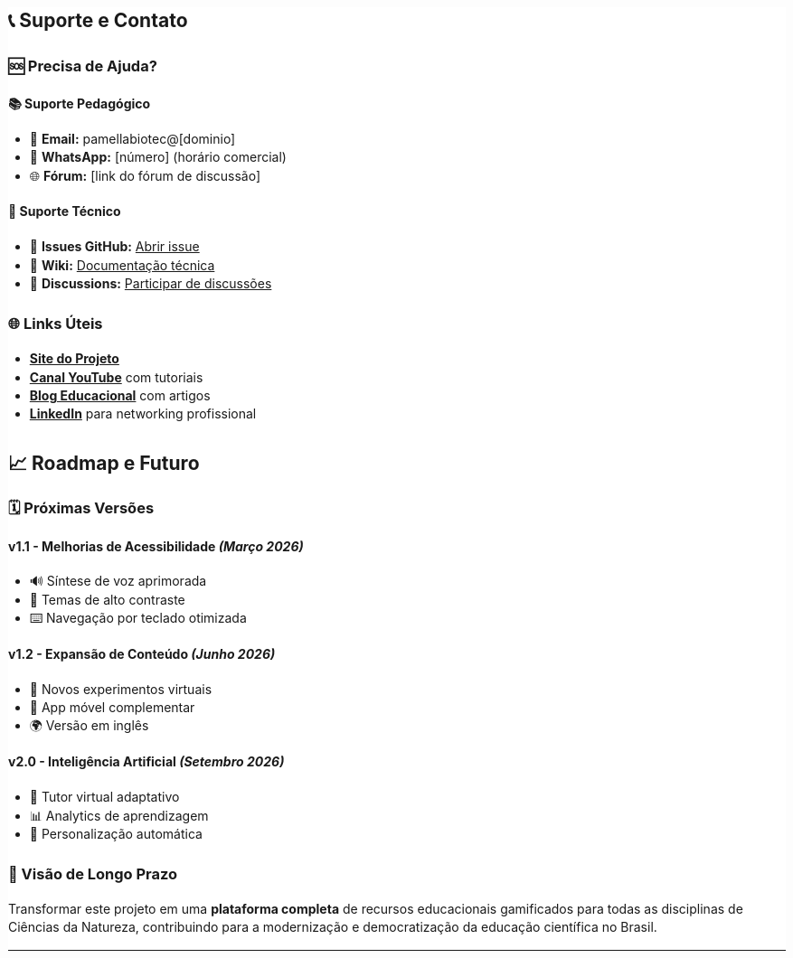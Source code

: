 ## 📞 Suporte e Contato

### 🆘 Precisa de Ajuda?

#### 📚 **Suporte Pedagógico**
- 📧 **Email:** pamellabiotec@[dominio]
- 💬 **WhatsApp:** [número] (horário comercial)
- 🌐 **Fórum:** [link do fórum de discussão]

#### 🔧 **Suporte Técnico**
- 🎫 **Issues GitHub:** [Abrir issue](https://github.com/pamellabiotec/produto-educacional-cnmc/issues)
- 📖 **Wiki:** [Documentação técnica](https://github.com/pamellabiotec/produto-educacional-cnmc/wiki)
- 💭 **Discussions:** [Participar de discussões](https://github.com/pamellabiotec/produto-educacional-cnmc/discussions)

### 🌐 Links Úteis

- **[Site do Projeto](https://pamellabiotec.github.io/produto-educacional-cnmc/)**
- **[Canal YouTube](https://youtube.com/@pamellabiotec)** com tutoriais
- **[Blog Educacional](https://blog.pamellabiotec.com)** com artigos
- **[LinkedIn](https://linkedin.com/in/pamellabiotec)** para networking profissional

## 📈 Roadmap e Futuro

### 🗓️ Próximas Versões

#### **v1.1** - Melhorias de Acessibilidade *(Março 2026)*
- 🔊 Síntese de voz aprimorada
- 🎨 Temas de alto contraste
- ⌨️ Navegação por teclado otimizada

#### **v1.2** - Expansão de Conteúdo *(Junho 2026)*
- 🧪 Novos experimentos virtuais
- 📱 App móvel complementar
- 🌍 Versão em inglês

#### **v2.0** - Inteligência Artificial *(Setembro 2026)*
- 🤖 Tutor virtual adaptativo
- 📊 Analytics de aprendizagem
- 🎯 Personalização automática

### 🚀 Visão de Longo Prazo

Transformar este projeto em uma **plataforma completa** de recursos educacionais gamificados para todas as disciplinas de Ciências da Natureza, contribuindo para a modernização e democratização da educação científica no Brasil.

---
